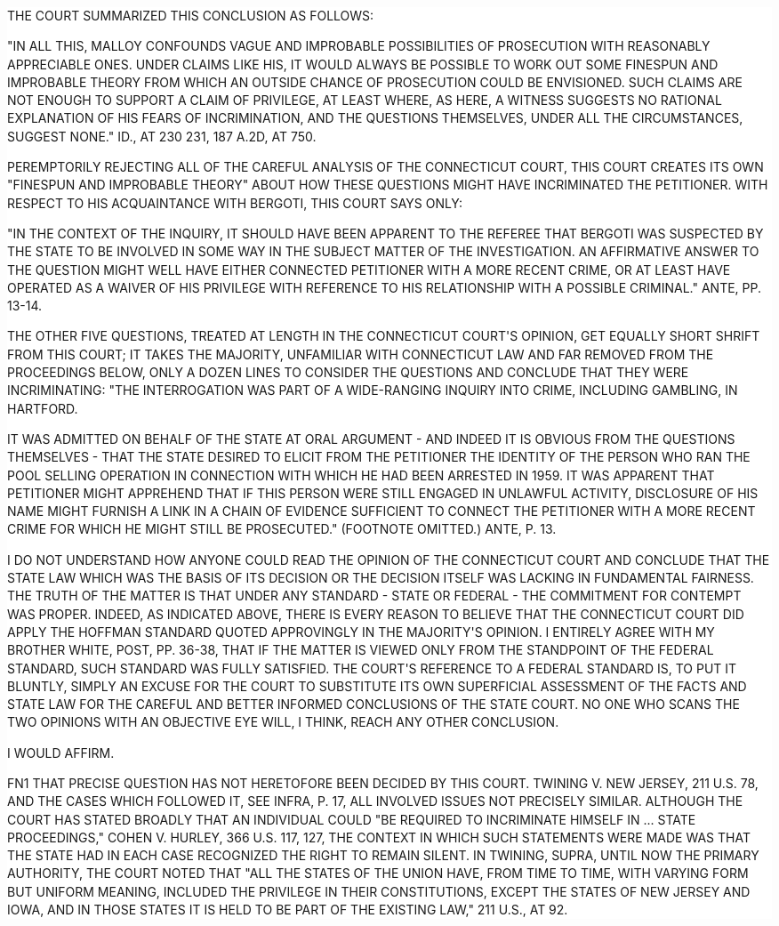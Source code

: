 THE COURT SUMMARIZED THIS CONCLUSION AS FOLLOWS:

"IN ALL THIS, MALLOY CONFOUNDS VAGUE AND IMPROBABLE POSSIBILITIES OF PROSECUTION WITH REASONABLY APPRECIABLE ONES.  UNDER CLAIMS LIKE HIS, IT WOULD ALWAYS BE POSSIBLE TO WORK OUT SOME FINESPUN AND IMPROBABLE THEORY FROM WHICH AN OUTSIDE CHANCE OF PROSECUTION COULD BE ENVISIONED.  SUCH CLAIMS ARE NOT ENOUGH TO SUPPORT A CLAIM OF PRIVILEGE, AT LEAST WHERE, AS HERE, A WITNESS SUGGESTS NO RATIONAL EXPLANATION OF HIS FEARS OF INCRIMINATION, AND THE QUESTIONS THEMSELVES, UNDER ALL THE CIRCUMSTANCES, SUGGEST NONE."  ID., AT 230 231, 187 A.2D, AT 750.

PEREMPTORILY REJECTING ALL OF THE CAREFUL ANALYSIS OF THE CONNECTICUT COURT, THIS COURT CREATES ITS OWN "FINESPUN AND IMPROBABLE THEORY" ABOUT HOW THESE QUESTIONS MIGHT HAVE INCRIMINATED THE PETITIONER.  WITH RESPECT TO HIS ACQUAINTANCE WITH BERGOTI, THIS COURT SAYS ONLY:

"IN THE CONTEXT OF THE INQUIRY, IT SHOULD HAVE BEEN APPARENT TO THE REFEREE THAT BERGOTI WAS SUSPECTED BY THE STATE TO BE INVOLVED IN SOME WAY IN THE SUBJECT MATTER OF THE INVESTIGATION.  AN AFFIRMATIVE ANSWER TO THE QUESTION MIGHT WELL HAVE EITHER CONNECTED PETITIONER WITH A MORE RECENT CRIME, OR AT LEAST HAVE OPERATED AS A WAIVER OF HIS PRIVILEGE WITH REFERENCE TO HIS RELATIONSHIP WITH A POSSIBLE CRIMINAL."  ANTE, PP. 13-14.

THE OTHER FIVE QUESTIONS, TREATED AT LENGTH IN THE CONNECTICUT COURT'S OPINION, GET EQUALLY SHORT SHRIFT FROM THIS COURT; IT TAKES THE MAJORITY, UNFAMILIAR WITH CONNECTICUT LAW AND FAR REMOVED FROM THE PROCEEDINGS BELOW, ONLY A DOZEN LINES TO CONSIDER THE QUESTIONS AND CONCLUDE THAT THEY WERE INCRIMINATING:    "THE INTERROGATION WAS PART OF A WIDE-RANGING INQUIRY INTO CRIME, INCLUDING GAMBLING, IN HARTFORD.

IT WAS ADMITTED ON BEHALF OF THE STATE AT ORAL ARGUMENT - AND INDEED IT IS OBVIOUS FROM THE QUESTIONS THEMSELVES - THAT THE STATE DESIRED TO ELICIT FROM THE PETITIONER THE IDENTITY OF THE PERSON WHO RAN THE POOL SELLING OPERATION IN CONNECTION WITH WHICH HE HAD BEEN ARRESTED IN 1959.  IT WAS APPARENT THAT PETITIONER MIGHT APPREHEND THAT IF THIS PERSON WERE STILL ENGAGED IN UNLAWFUL ACTIVITY, DISCLOSURE OF HIS NAME MIGHT FURNISH A LINK IN A CHAIN OF EVIDENCE SUFFICIENT TO CONNECT THE PETITIONER WITH A MORE RECENT CRIME FOR WHICH HE MIGHT STILL BE PROSECUTED."  (FOOTNOTE OMITTED.)  ANTE, P. 13.

I DO NOT UNDERSTAND HOW ANYONE COULD READ THE OPINION OF THE CONNECTICUT COURT AND CONCLUDE THAT THE STATE LAW WHICH WAS THE BASIS OF ITS DECISION OR THE DECISION ITSELF WAS LACKING IN FUNDAMENTAL FAIRNESS.  THE TRUTH OF THE MATTER IS THAT UNDER ANY STANDARD - STATE OR FEDERAL - THE COMMITMENT FOR CONTEMPT WAS PROPER.  INDEED, AS INDICATED ABOVE, THERE IS EVERY REASON TO BELIEVE THAT THE CONNECTICUT COURT DID APPLY THE HOFFMAN STANDARD QUOTED APPROVINGLY IN THE MAJORITY'S OPINION.  I ENTIRELY AGREE WITH MY BROTHER WHITE, POST, PP. 36-38, THAT IF THE MATTER IS VIEWED ONLY FROM THE STANDPOINT OF THE FEDERAL STANDARD, SUCH STANDARD WAS FULLY SATISFIED.  THE COURT'S REFERENCE TO A FEDERAL STANDARD IS, TO PUT IT BLUNTLY, SIMPLY AN EXCUSE FOR THE COURT TO SUBSTITUTE ITS OWN SUPERFICIAL ASSESSMENT OF THE FACTS AND STATE LAW FOR THE CAREFUL AND BETTER INFORMED CONCLUSIONS OF THE STATE COURT.  NO ONE WHO SCANS THE TWO OPINIONS WITH AN OBJECTIVE EYE WILL, I THINK, REACH ANY OTHER CONCLUSION.

I WOULD AFFIRM.

FN1  THAT PRECISE QUESTION HAS NOT HERETOFORE BEEN DECIDED BY THIS COURT.  TWINING V. NEW JERSEY, 211 U.S. 78, AND THE CASES WHICH FOLLOWED IT, SEE INFRA, P. 17, ALL INVOLVED ISSUES NOT PRECISELY SIMILAR.  ALTHOUGH THE COURT HAS STATED BROADLY THAT AN INDIVIDUAL COULD "BE REQUIRED TO INCRIMINATE HIMSELF IN  ...  STATE PROCEEDINGS," COHEN V. HURLEY, 366 U.S. 117, 127, THE CONTEXT IN WHICH SUCH STATEMENTS WERE MADE WAS THAT THE STATE HAD IN EACH CASE RECOGNIZED THE RIGHT TO REMAIN SILENT.  IN TWINING, SUPRA, UNTIL NOW THE PRIMARY AUTHORITY, THE COURT NOTED THAT "ALL THE STATES OF THE UNION HAVE, FROM TIME TO TIME, WITH VARYING FORM BUT UNIFORM MEANING, INCLUDED THE PRIVILEGE IN THEIR CONSTITUTIONS, EXCEPT THE STATES OF NEW JERSEY AND IOWA, AND IN THOSE STATES IT IS HELD TO BE PART OF THE EXISTING LAW," 211 U.S., AT 92.
